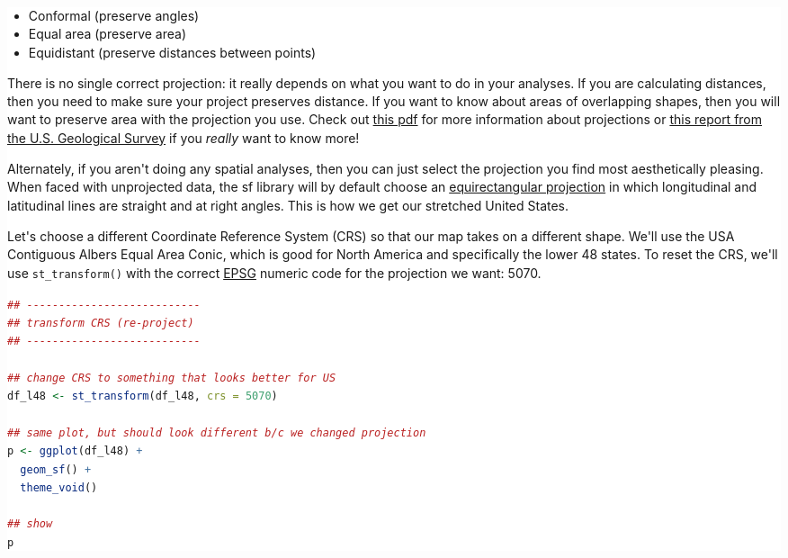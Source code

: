 - Conformal (preserve angles)
- Equal area (preserve area)
- Equidistant (preserve distances between points)

There is no single correct projection: it really depends on what you
want to do in your analyses. If you are calculating distances, then
you need to make sure your project preserves distance. If you want to
know about areas of overlapping shapes, then you will want to preserve
area with the projection you use. Check out [this
pdf](https://www.nceas.ucsb.edu/sites/default/files/2020-04/OverviewCoordinateReferenceSystems.pdf)
for more information about projections or [this report from the
U.S. Geological Survey](https://pubs.usgs.gov/bul/1532/report.pdf) if
you _really_ want to know more!

Alternately, if you aren't doing any spatial analyses, then you can
just select the projection you find most aesthetically pleasing. When
faced with unprojected data, the sf library will by default choose an
[equirectangular
projection](https://en.wikipedia.org/wiki/Equirectangular_projection)
in which longitudinal and latitudinal lines are straight and at right
angles. This is how we get our stretched United States.

Let's choose a different Coordinate Reference System (CRS) so that our
map takes on a different shape. We'll use the USA Contiguous Albers
Equal Area Conic, which is good for North America and specifically the
lower 48 states. To reset the CRS, we'll use `st_transform()` with the
correct
[EPSG](https://en.wikipedia.org/wiki/EPSG_Geodetic_Parameter_Dataset)
numeric code for the projection we want: 5070.


```r
## ---------------------------
## transform CRS (re-project)
## ---------------------------

## change CRS to something that looks better for US
df_l48 <- st_transform(df_l48, crs = 5070)

## same plot, but should look different b/c we changed projection
p <- ggplot(df_l48) +
  geom_sf() +
  theme_void()

## show
p
```
